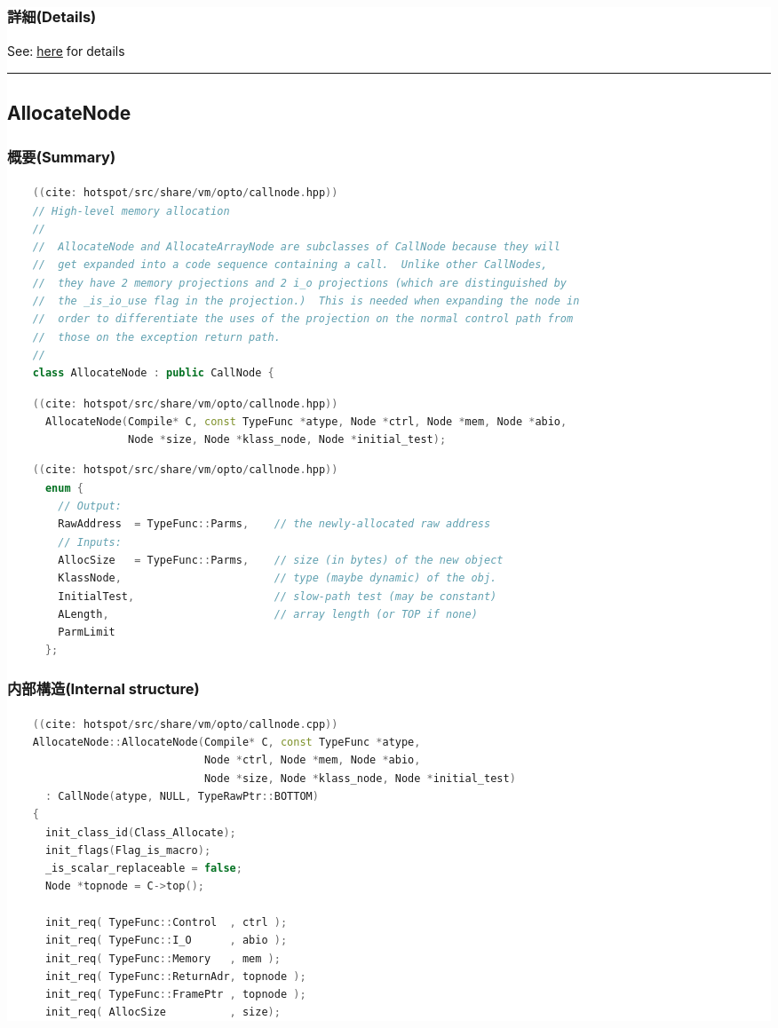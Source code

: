 


### 詳細(Details)
See: [here](../doxygen/classCallLeafNoFPNode.html) for details

---
## <a name="no9uzUVdJC" id="no9uzUVdJC">AllocateNode</a>

### 概要(Summary)

```cpp
    ((cite: hotspot/src/share/vm/opto/callnode.hpp))
    // High-level memory allocation
    //
    //  AllocateNode and AllocateArrayNode are subclasses of CallNode because they will
    //  get expanded into a code sequence containing a call.  Unlike other CallNodes,
    //  they have 2 memory projections and 2 i_o projections (which are distinguished by
    //  the _is_io_use flag in the projection.)  This is needed when expanding the node in
    //  order to differentiate the uses of the projection on the normal control path from
    //  those on the exception return path.
    //
    class AllocateNode : public CallNode {
```


```cpp
    ((cite: hotspot/src/share/vm/opto/callnode.hpp))
      AllocateNode(Compile* C, const TypeFunc *atype, Node *ctrl, Node *mem, Node *abio,
                   Node *size, Node *klass_node, Node *initial_test);
```


```cpp
    ((cite: hotspot/src/share/vm/opto/callnode.hpp))
      enum {
        // Output:
        RawAddress  = TypeFunc::Parms,    // the newly-allocated raw address
        // Inputs:
        AllocSize   = TypeFunc::Parms,    // size (in bytes) of the new object
        KlassNode,                        // type (maybe dynamic) of the obj.
        InitialTest,                      // slow-path test (may be constant)
        ALength,                          // array length (or TOP if none)
        ParmLimit
      };
```

### 内部構造(Internal structure)

```cpp
    ((cite: hotspot/src/share/vm/opto/callnode.cpp))
    AllocateNode::AllocateNode(Compile* C, const TypeFunc *atype,
                               Node *ctrl, Node *mem, Node *abio,
                               Node *size, Node *klass_node, Node *initial_test)
      : CallNode(atype, NULL, TypeRawPtr::BOTTOM)
    {
      init_class_id(Class_Allocate);
      init_flags(Flag_is_macro);
      _is_scalar_replaceable = false;
      Node *topnode = C->top();
    
      init_req( TypeFunc::Control  , ctrl );
      init_req( TypeFunc::I_O      , abio );
      init_req( TypeFunc::Memory   , mem );
      init_req( TypeFunc::ReturnAdr, topnode );
      init_req( TypeFunc::FramePtr , topnode );
      init_req( AllocSize          , size);
```